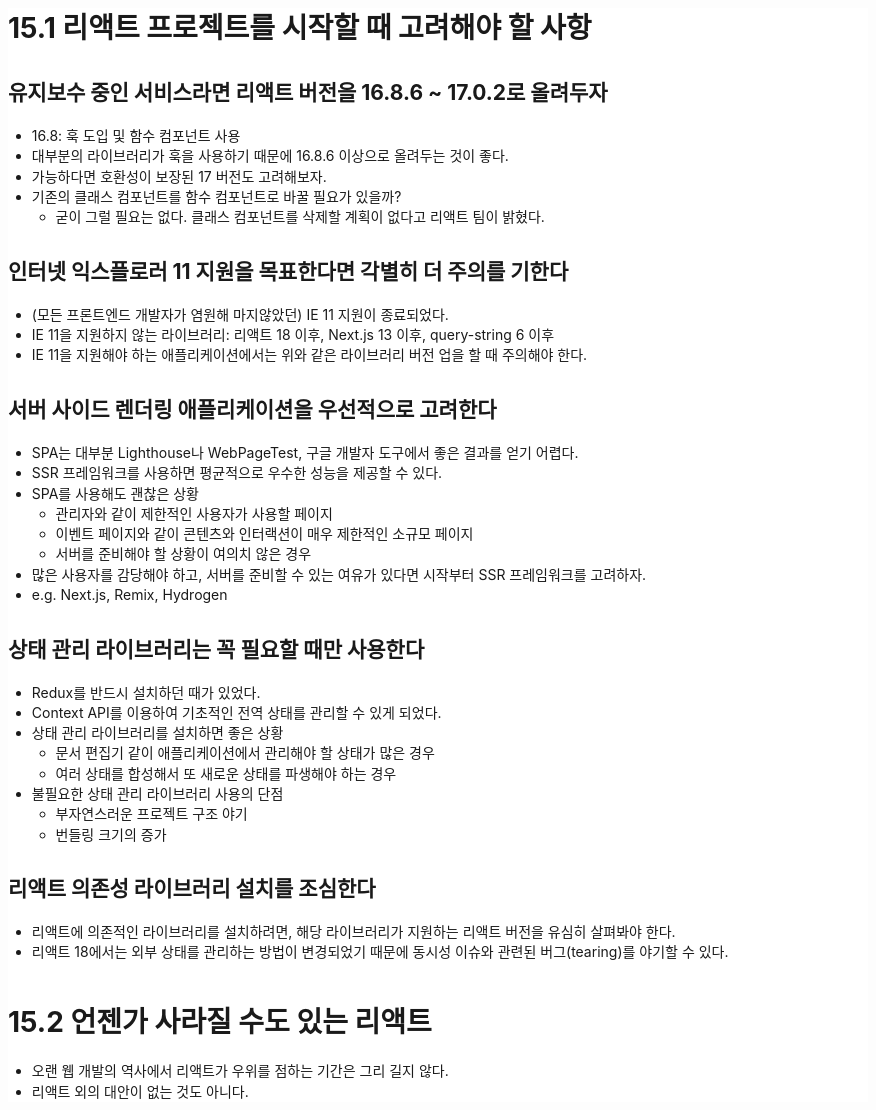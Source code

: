 # 15.1 리액트 프로젝트를 시작할 때 고려해야 할 사항

## 유지보수 중인 서비스라면 리액트 버전을 16.8.6 ~ 17.0.2로 올려두자

- 16.8: 훅 도입 및 함수 컴포넌트 사용
- 대부분의 라이브러리가 훅을 사용하기 때문에 16.8.6 이상으로 올려두는 것이 좋다.
- 가능하다면 호환성이 보장된 17 버전도 고려해보자.
- 기존의 클래스 컴포넌트를 함수 컴포넌트로 바꿀 필요가 있을까?
  - 굳이 그럴 필요는 없다. 클래스 컴포넌트를 삭제할 계획이 없다고 리액트 팀이 밝혔다.

## 인터넷 익스플로러 11 지원을 목표한다면 각별히 더 주의를 기한다

- (모든 프론트엔드 개발자가 염원해 마지않았던) IE 11 지원이 종료되었다.
- IE 11을 지원하지 않는 라이브러리: 리액트 18 이후, Next.js 13 이후, query-string 6 이후
- IE 11을 지원해야 하는 애플리케이션에서는 위와 같은 라이브러리 버전 업을 할 때 주의해야 한다.

## 서버 사이드 렌더링 애플리케이션을 우선적으로 고려한다

- SPA는 대부분 Lighthouse나 WebPageTest, 구글 개발자 도구에서 좋은 결과를 얻기 어렵다.
- SSR 프레임워크를 사용하면 평균적으로 우수한 성능을 제공할 수 있다.
- SPA를 사용해도 괜찮은 상황
  - 관리자와 같이 제한적인 사용자가 사용할 페이지
  - 이벤트 페이지와 같이 콘텐츠와 인터랙션이 매우 제한적인 소규모 페이지
  - 서버를 준비해야 할 상황이 여의치 않은 경우
- 많은 사용자를 감당해야 하고, 서버를 준비할 수 있는 여유가 있다면 시작부터 SSR 프레임워크를 고려하자.
- e.g. Next.js, Remix, Hydrogen

## 상태 관리 라이브러리는 꼭 필요할 때만 사용한다

- Redux를 반드시 설치하던 때가 있었다.
- Context API를 이용하여 기초적인 전역 상태를 관리할 수 있게 되었다.
- 상태 관리 라이브러리를 설치하면 좋은 상황
  - 문서 편집기 같이 애플리케이션에서 관리해야 할 상태가 많은 경우
  - 여러 상태를 합성해서 또 새로운 상태를 파생해야 하는 경우
- 불필요한 상태 관리 라이브러리 사용의 단점
  - 부자연스러운 프로젝트 구조 야기
  - 번들링 크기의 증가

## 리액트 의존성 라이브러리 설치를 조심한다

- 리액트에 의존적인 라이브러리를 설치하려면, 해당 라이브러리가 지원하는 리액트 버전을 유심히 살펴봐야 한다.
- 리액트 18에서는 외부 상태를 관리하는 방법이 변경되었기 때문에 동시성 이슈와 관련된 버그(tearing)를 야기할 수 있다.

# 15.2 언젠가 사라질 수도 있는 리액트

- 오랜 웹 개발의 역사에서 리액트가 우위를 점하는 기간은 그리 길지 않다.
- 리액트 외의 대안이 없는 것도 아니다.
